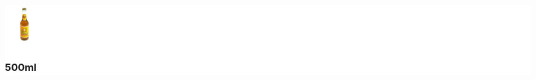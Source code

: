 <a href="flora/mate-330@2.png"><img src="flora/mate-330.png" width="64" height="64" /></a>&nbsp;

### 500ml